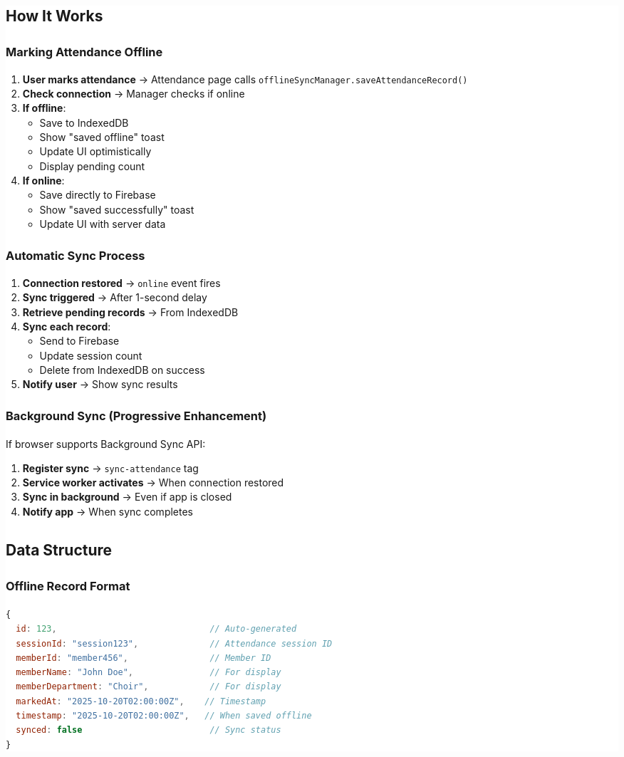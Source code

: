 ## How It Works

### Marking Attendance Offline

1. **User marks attendance** → Attendance page calls `offlineSyncManager.saveAttendanceRecord()`
2. **Check connection** → Manager checks if online
3. **If offline**:
   - Save to IndexedDB
   - Show "saved offline" toast
   - Update UI optimistically
   - Display pending count
4. **If online**:
   - Save directly to Firebase
   - Show "saved successfully" toast
   - Update UI with server data

### Automatic Sync Process

1. **Connection restored** → `online` event fires
2. **Sync triggered** → After 1-second delay
3. **Retrieve pending records** → From IndexedDB
4. **Sync each record**:
   - Send to Firebase
   - Update session count
   - Delete from IndexedDB on success
5. **Notify user** → Show sync results

### Background Sync (Progressive Enhancement)

If browser supports Background Sync API:
1. **Register sync** → `sync-attendance` tag
2. **Service worker activates** → When connection restored
3. **Sync in background** → Even if app is closed
4. **Notify app** → When sync completes

## Data Structure

### Offline Record Format
```javascript
{
  id: 123,                              // Auto-generated
  sessionId: "session123",              // Attendance session ID
  memberId: "member456",                // Member ID
  memberName: "John Doe",               // For display
  memberDepartment: "Choir",            // For display
  markedAt: "2025-10-20T02:00:00Z",    // Timestamp
  timestamp: "2025-10-20T02:00:00Z",   // When saved offline
  synced: false                         // Sync status
}
```
